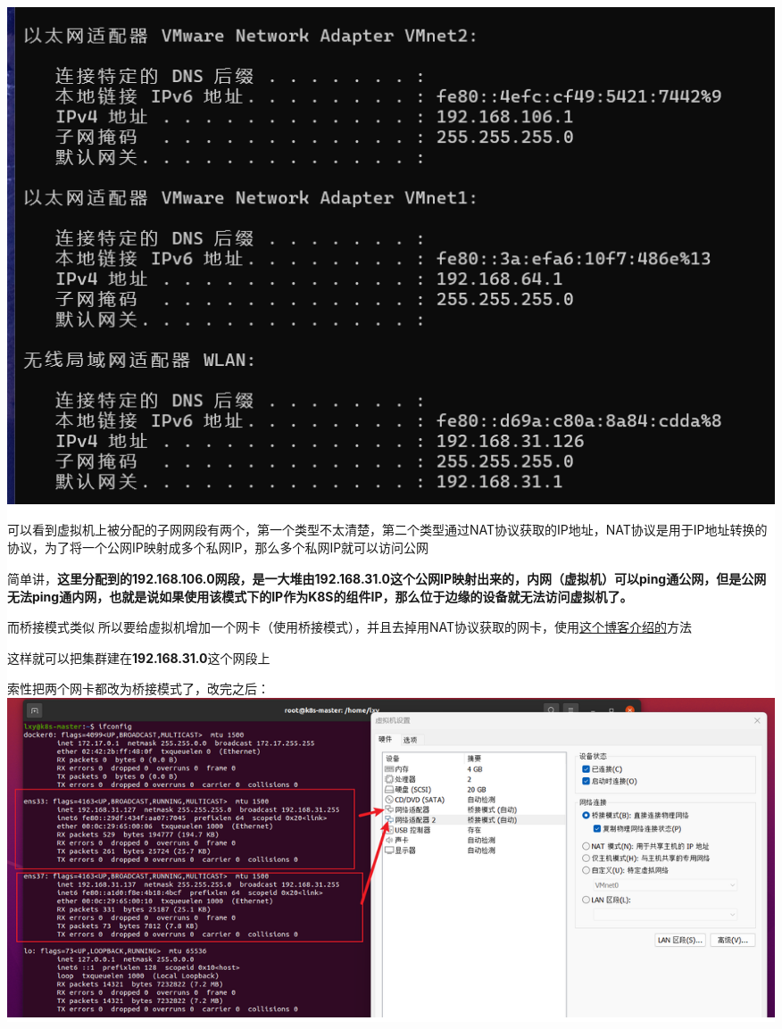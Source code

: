 ![alt text](image-4.png)

可以看到虚拟机上被分配的子网网段有两个，第一个类型不太清楚，第二个类型通过NAT协议获取的IP地址，NAT协议是用于IP地址转换的协议，为了将一个公网IP映射成多个私网IP，那么多个私网IP就可以访问公网

简单讲，**这里分配到的192.168.106.0网段，是一大堆由192.168.31.0这个公网IP映射出来的，内网（虚拟机）可以ping通公网，但是公网无法ping通内网，也就是说如果使用该模式下的IP作为K8S的组件IP，那么位于边缘的设备就无法访问虚拟机了。**

而桥接模式类似
所以要给虚拟机增加一个网卡（使用桥接模式），并且去掉用NAT协议获取的网卡，使用[这个博客介绍的](https://blog.csdn.net/weixin_43379478/article/details/86099111)方法

这样就可以把集群建在**192.168.31.0**这个网段上

索性把两个网卡都改为桥接模式了，改完之后：
![alt text](image-6.png)
